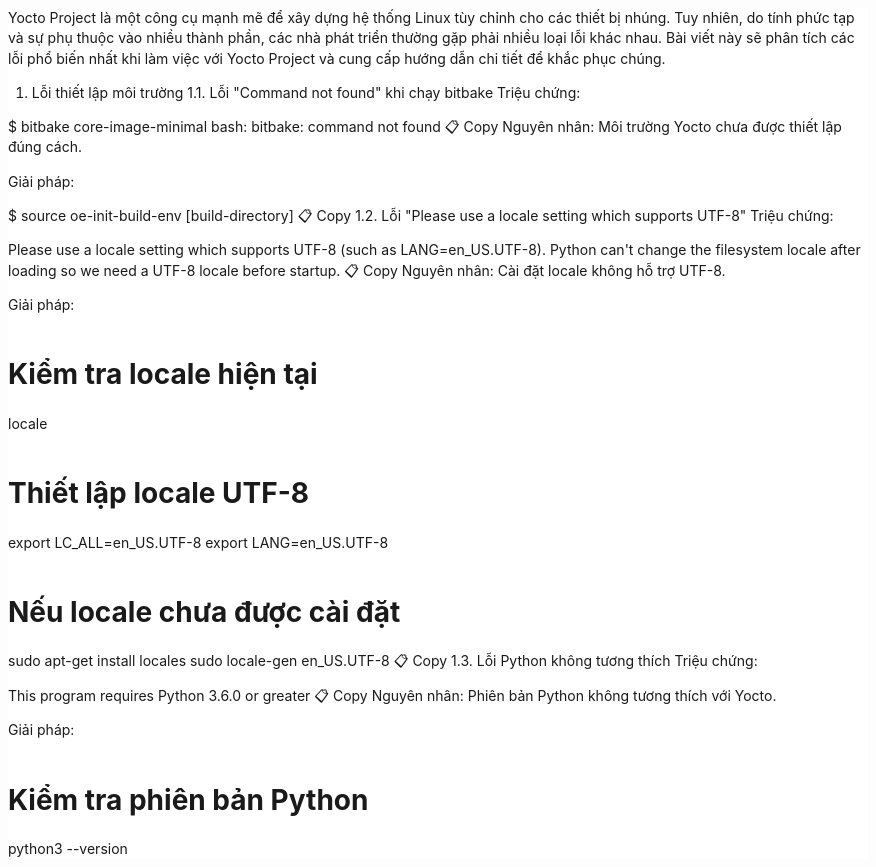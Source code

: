 Yocto Project là một công cụ mạnh mẽ để xây dựng hệ thống Linux tùy chỉnh cho các thiết bị nhúng. Tuy nhiên, do tính phức tạp và sự phụ thuộc vào nhiều thành phần, các nhà phát triển thường gặp phải nhiều loại lỗi khác nhau. Bài viết này sẽ phân tích các lỗi phổ biến nhất khi làm việc với Yocto Project và cung cấp hướng dẫn chi tiết để khắc phục chúng.

1. Lỗi thiết lập môi trường
1.1. Lỗi "Command not found" khi chạy bitbake
Triệu chứng:

$ bitbake core-image-minimal
bash: bitbake: command not found
📋 Copy
Nguyên nhân: Môi trường Yocto chưa được thiết lập đúng cách.

Giải pháp:

$ source oe-init-build-env [build-directory]
📋 Copy
1.2. Lỗi "Please use a locale setting which supports UTF-8"
Triệu chứng:

Please use a locale setting which supports UTF-8 (such as LANG=en_US.UTF-8).
Python can't change the filesystem locale after loading so we need a UTF-8
locale before startup.
📋 Copy
Nguyên nhân: Cài đặt locale không hỗ trợ UTF-8.

Giải pháp:

# Kiểm tra locale hiện tại
locale

# Thiết lập locale UTF-8
export LC_ALL=en_US.UTF-8
export LANG=en_US.UTF-8

# Nếu locale chưa được cài đặt
sudo apt-get install locales
sudo locale-gen en_US.UTF-8
📋 Copy
1.3. Lỗi Python không tương thích
Triệu chứng:

This program requires Python 3.6.0 or greater
📋 Copy
Nguyên nhân: Phiên bản Python không tương thích với Yocto.

Giải pháp:

# Kiểm tra phiên bản Python
python3 --version
